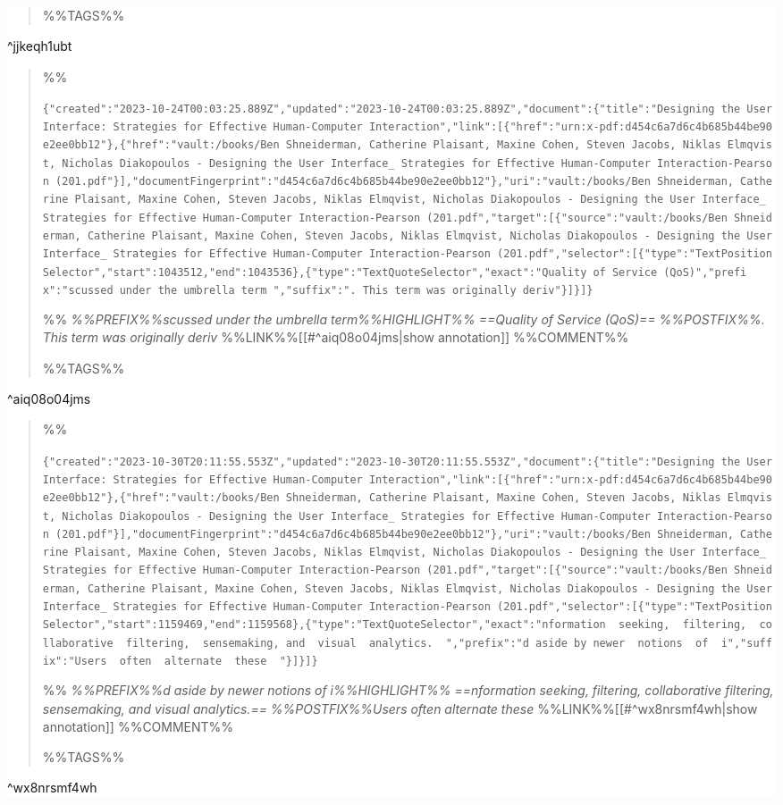 >%%TAGS%%
>
^jjkeqh1ubt


>%%
>```annotation-json
>{"created":"2023-10-24T00:03:25.889Z","updated":"2023-10-24T00:03:25.889Z","document":{"title":"Designing the User Interface: Strategies for Effective Human-Computer Interaction","link":[{"href":"urn:x-pdf:d454c6a7d6c4b685b44be90e2ee0bb12"},{"href":"vault:/books/Ben Shneiderman, Catherine Plaisant, Maxine Cohen, Steven Jacobs, Niklas Elmqvist, Nicholas Diakopoulos - Designing the User Interface_ Strategies for Effective Human-Computer Interaction-Pearson (201.pdf"}],"documentFingerprint":"d454c6a7d6c4b685b44be90e2ee0bb12"},"uri":"vault:/books/Ben Shneiderman, Catherine Plaisant, Maxine Cohen, Steven Jacobs, Niklas Elmqvist, Nicholas Diakopoulos - Designing the User Interface_ Strategies for Effective Human-Computer Interaction-Pearson (201.pdf","target":[{"source":"vault:/books/Ben Shneiderman, Catherine Plaisant, Maxine Cohen, Steven Jacobs, Niklas Elmqvist, Nicholas Diakopoulos - Designing the User Interface_ Strategies for Effective Human-Computer Interaction-Pearson (201.pdf","selector":[{"type":"TextPositionSelector","start":1043512,"end":1043536},{"type":"TextQuoteSelector","exact":"Quality of Service (QoS)","prefix":"scussed under the umbrella term ","suffix":". This term was originally deriv"}]}]}
>```
>%%
>*%%PREFIX%%scussed under the umbrella term%%HIGHLIGHT%% ==Quality of Service (QoS)== %%POSTFIX%%. This term was originally deriv*
>%%LINK%%[[#^aiq08o04jms|show annotation]]
>%%COMMENT%%
>
>%%TAGS%%
>
^aiq08o04jms


>%%
>```annotation-json
>{"created":"2023-10-30T20:11:55.553Z","updated":"2023-10-30T20:11:55.553Z","document":{"title":"Designing the User Interface: Strategies for Effective Human-Computer Interaction","link":[{"href":"urn:x-pdf:d454c6a7d6c4b685b44be90e2ee0bb12"},{"href":"vault:/books/Ben Shneiderman, Catherine Plaisant, Maxine Cohen, Steven Jacobs, Niklas Elmqvist, Nicholas Diakopoulos - Designing the User Interface_ Strategies for Effective Human-Computer Interaction-Pearson (201.pdf"}],"documentFingerprint":"d454c6a7d6c4b685b44be90e2ee0bb12"},"uri":"vault:/books/Ben Shneiderman, Catherine Plaisant, Maxine Cohen, Steven Jacobs, Niklas Elmqvist, Nicholas Diakopoulos - Designing the User Interface_ Strategies for Effective Human-Computer Interaction-Pearson (201.pdf","target":[{"source":"vault:/books/Ben Shneiderman, Catherine Plaisant, Maxine Cohen, Steven Jacobs, Niklas Elmqvist, Nicholas Diakopoulos - Designing the User Interface_ Strategies for Effective Human-Computer Interaction-Pearson (201.pdf","selector":[{"type":"TextPositionSelector","start":1159469,"end":1159568},{"type":"TextQuoteSelector","exact":"nformation  seeking,  filtering,  collaborative  filtering,  sensemaking, and  visual  analytics.  ","prefix":"d aside by newer  notions  of  i","suffix":"Users  often  alternate  these  "}]}]}
>```
>%%
>*%%PREFIX%%d aside by newer  notions  of  i%%HIGHLIGHT%% ==nformation  seeking,  filtering,  collaborative  filtering,  sensemaking, and  visual  analytics.== %%POSTFIX%%Users  often  alternate  these*
>%%LINK%%[[#^wx8nrsmf4wh|show annotation]]
>%%COMMENT%%
>
>%%TAGS%%
>
^wx8nrsmf4wh
